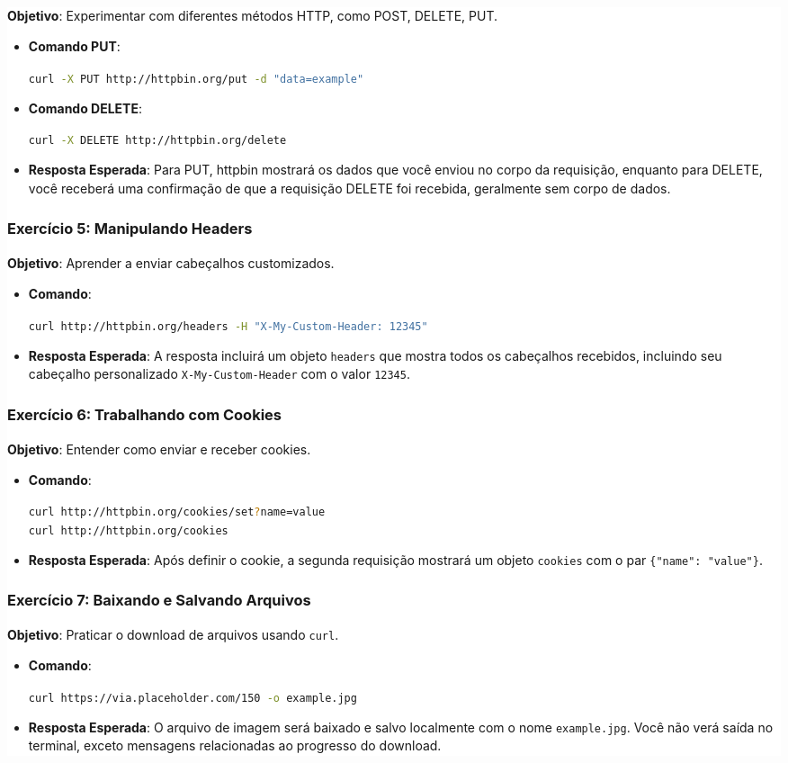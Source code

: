 **Objetivo**: Experimentar com diferentes métodos HTTP, como POST, DELETE, PUT.

* **Comando PUT**:
    
    ```bash
    curl -X PUT http://httpbin.org/put -d "data=example"
    ```
    
* **Comando DELETE**:
    
    ```bash
    curl -X DELETE http://httpbin.org/delete
    ```
    
* **Resposta Esperada**: Para PUT, httpbin mostrará os dados que você enviou no corpo da requisição, enquanto para DELETE, você receberá uma confirmação de que a requisição DELETE foi recebida, geralmente sem corpo de dados.

### Exercício 5: Manipulando Headers

**Objetivo**: Aprender a enviar cabeçalhos customizados.

* **Comando**:
    
    ```bash
    curl http://httpbin.org/headers -H "X-My-Custom-Header: 12345"
    ```
    
* **Resposta Esperada**: A resposta incluirá um objeto `headers` que mostra todos os cabeçalhos recebidos, incluindo seu cabeçalho personalizado `X-My-Custom-Header` com o valor `12345`.

### Exercício 6: Trabalhando com Cookies

**Objetivo**: Entender como enviar e receber cookies.

* **Comando**:
    
    ```bash
    curl http://httpbin.org/cookies/set?name=value
    curl http://httpbin.org/cookies
    ```
    
* **Resposta Esperada**: Após definir o cookie, a segunda requisição mostrará um objeto `cookies` com o par `{"name": "value"}`.

### Exercício 7: Baixando e Salvando Arquivos

**Objetivo**: Praticar o download de arquivos usando `curl`.

* **Comando**:
    
    ```bash
    curl https://via.placeholder.com/150 -o example.jpg
    ```
    
* **Resposta Esperada**: O arquivo de imagem será baixado e salvo localmente com o nome `example.jpg`. Você não verá saída no terminal, exceto mensagens relacionadas ao progresso do download.
